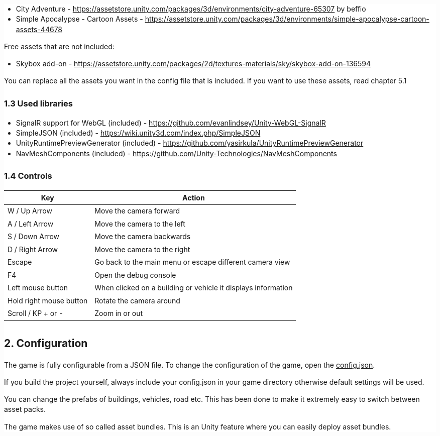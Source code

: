 * City Adventure - <https://assetstore.unity.com/packages/3d/environments/city-adventure-65307> by beffio
* Simple Apocalypse - Cartoon Assets - <https://assetstore.unity.com/packages/3d/environments/simple-apocalypse-cartoon-assets-44678>

Free assets that are not included:

* Skybox add-on - <https://assetstore.unity.com/packages/2d/textures-materials/sky/skybox-add-on-136594>

You can replace all the assets you want in the config file that is included.
If you want to use these assets, read chapter 5.1

### 1.3 Used libraries

* SignalR support for WebGL (included) - <https://github.com/evanlindsey/Unity-WebGL-SignalR>
* SimpleJSON (included) - <https://wiki.unity3d.com/index.php/SimpleJSON>
* UnityRuntimePreviewGenerator (included) - <https://github.com/yasirkula/UnityRuntimePreviewGenerator>
* NavMeshComponents (included) - <https://github.com/Unity-Technologies/NavMeshComponents>

### 1.4 Controls

| Key                    | Action                                                          |
|------------------------|-----------------------------------------------------------------|
| W / Up Arrow           | Move the camera forward                                         |
| A / Left Arrow         | Move the camera to the left                                     |
| S / Down Arrow         | Move the camera backwards                                       |
| D / Right Arrow        | Move the camera to the right                                    |
| Escape                 | Go back to the main menu or escape different camera view        |
| F4                     | Open the debug console                                          |
| Left mouse button      | When clicked on a building or vehicle it displays information   |
| Hold right mouse button| Rotate the camera around                                        |
| Scroll / KP + or -     | Zoom in or out                                                  |

## 2. Configuration

The game is fully configurable from a JSON file.
To change the configuration of the game, open the [config.json](src/config.json).

If you build the project yourself, always include your config.json in your game directory otherwise default settings will be used.

You can change the prefabs of buildings, vehicles, road etc. This has been done to make it extremely easy to switch between asset packs.

The game makes use of so called asset bundles. This is an Unity feature where you can easily deploy asset bundles.
